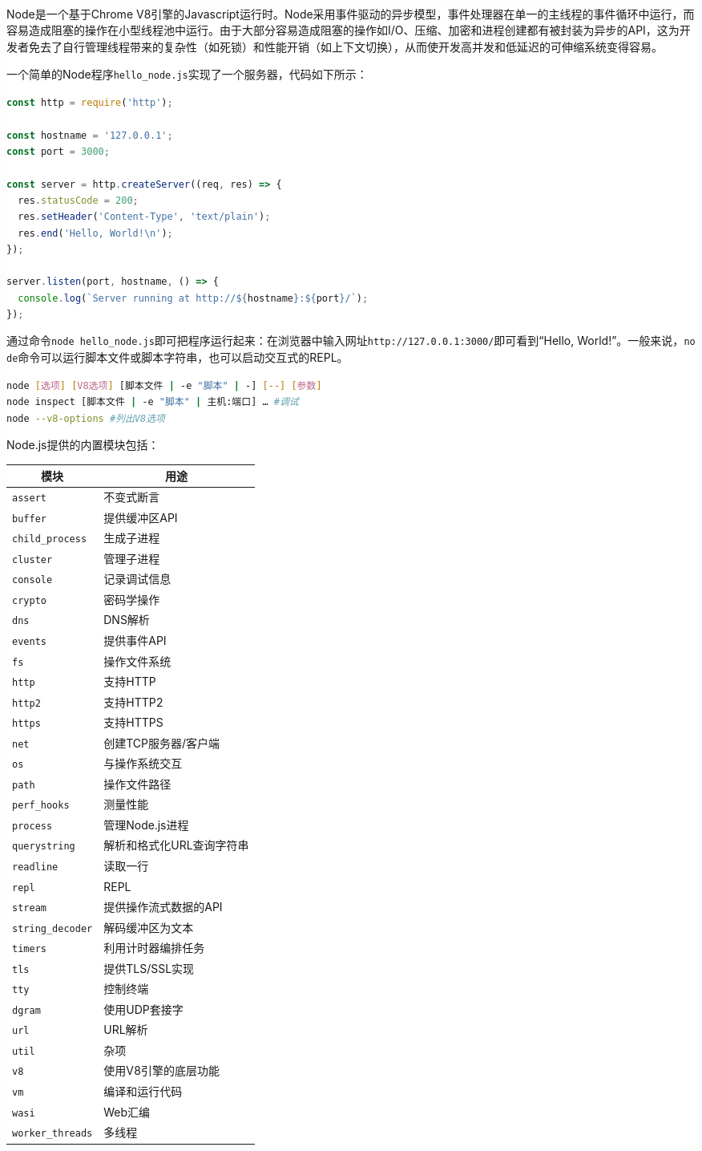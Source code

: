 Node是一个基于Chrome V8引擎的Javascript运行时。Node采用事件驱动的异步模型，事件处理器在单一的主线程的事件循环中运行，而容易造成阻塞的操作在小型线程池中运行。由于大部分容易造成阻塞的操作如I/O、压缩、加密和进程创建都有被封装为异步的API，这为开发者免去了自行管理线程带来的复杂性（如死锁）和性能开销（如上下文切换），从而使开发高并发和低延迟的可伸缩系统变得容易。

一个简单的Node程序`hello_node.js`实现了一个服务器，代码如下所示：

```javascript
const http = require('http');

const hostname = '127.0.0.1';
const port = 3000;

const server = http.createServer((req, res) => {
  res.statusCode = 200;
  res.setHeader('Content-Type', 'text/plain');
  res.end('Hello, World!\n');
});

server.listen(port, hostname, () => {
  console.log(`Server running at http://${hostname}:${port}/`);
});
```

通过命令`node hello_node.js`即可把程序运行起来：在浏览器中输入网址`http://127.0.0.1:3000/`即可看到“Hello, World!”。一般来说，`node`命令可以运行脚本文件或脚本字符串，也可以启动交互式的REPL。

```bash
node [选项] [V8选项] [脚本文件 | -e "脚本" | -] [--] [参数]
node inspect [脚本文件 | -e "脚本" | 主机:端口] … #调试
node --v8-options #列出V8选项
```

Node.js提供的内置模块包括：

模块|用途
---|---
`assert`|不变式断言
`buffer`|提供缓冲区API
`child_process`|生成子进程
`cluster`|管理子进程
`console`|记录调试信息
`crypto`|密码学操作
`dns`|DNS解析
`events`|提供事件API
`fs`|操作文件系统
`http`|支持HTTP
`http2`|支持HTTP2
`https`|支持HTTPS
`net`|创建TCP服务器/客户端
`os`|与操作系统交互
`path`|操作文件路径
`perf_hooks`|测量性能
`process`|管理Node.js进程
`querystring`|解析和格式化URL查询字符串
`readline`|读取一行
`repl`|REPL
`stream`|提供操作流式数据的API
`string_decoder`|解码缓冲区为文本
`timers`|利用计时器编排任务
`tls`|提供TLS/SSL实现
`tty`|控制终端
`dgram`|使用UDP套接字
`url`|URL解析
`util`|杂项
`v8`|使用V8引擎的底层功能
`vm`|编译和运行代码
`wasi`|Web汇编
`worker_threads`|多线程